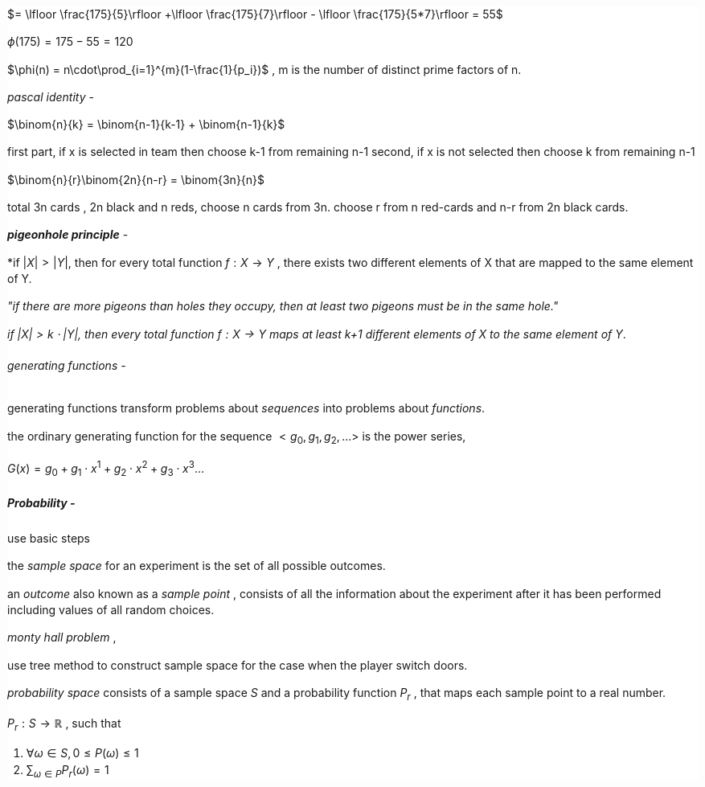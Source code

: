 $= \lfloor \frac{175}{5}\rfloor +\lfloor \frac{175}{7}\rfloor - \lfloor \frac{175}{5*7}\rfloor = 55$

$\phi(175) = 175-55 = 120$

$\phi(n) = n\cdot\prod_{i=1}^{m}(1-\frac{1}{p_i})$  , m is the number of distinct prime factors of n.


*pascal identity* - 

$\binom{n}{k} = \binom{n-1}{k-1} + \binom{n-1}{k}$ 

first part, if x is selected in team then choose k-1 from remaining n-1
second, if x is not selected then choose k from remaining n-1


$\binom{n}{r}\binom{2n}{n-r} = \binom{3n}{n}$ 

total 3n cards , 2n black and n reds, choose n cards from 3n.
choose r from n red-cards and n-r from 2n black cards.


***pigeonhole principle*** - 

*if $\lvert X\rvert > \lvert Y\rvert$, then for every total function $f:X\to Y$ , there exists two different elements of X that are mapped to the same element of Y.

*"if there are more pigeons than holes they occupy, then at least two pigeons must be in the same hole."*

*if $\lvert X\rvert > k\cdot\lvert  Y\rvert$, then every total function $f:X\to Y$ maps at least k+1 different elements of X to the same element of Y*.

###### generating functions -

generating functions transform problems about *sequences* into problems about *functions*.

the ordinary generating function for the sequence $<g_0,g_1,g_2,\ldots>$ is the power series,

$G(x) = g_0 + g_1\cdot x^1 + g_2\cdot x^2 + g_3\cdot x^3\ldots$



##### Probability -

use basic steps

the *sample space* for an experiment is the set of all possible outcomes.

an *outcome* also known as a *sample point* , consists of all the information about the experiment after it has been performed including values of all random choices. 

*monty hall problem* , 

use tree method to construct sample space for the case when the player switch doors.

*probability space* consists of a sample space $S$ and a probability function $P_r$ , that maps each sample point to a real number.

$P_r : S\to \mathbb{R}$  , such that

1. $\forall \omega \in S, 0\leq P(\omega)\leq 1$ 
2. $\sum_{\omega \in P} P_r(\omega) = 1$ 
